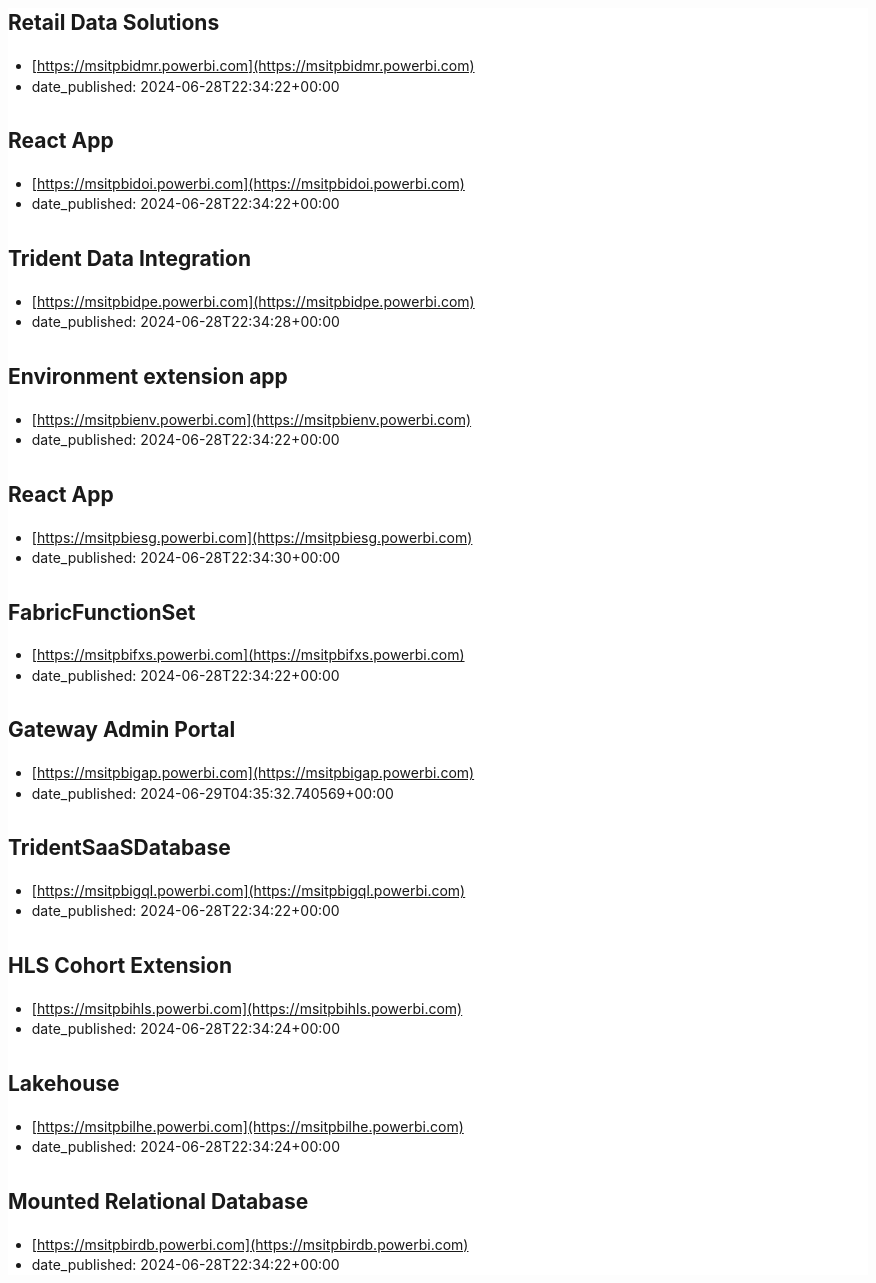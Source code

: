  ## Retail Data Solutions
 - [https://msitpbidmr.powerbi.com](https://msitpbidmr.powerbi.com)
 - date_published: 2024-06-28T22:34:22+00:00

 ## React App
 - [https://msitpbidoi.powerbi.com](https://msitpbidoi.powerbi.com)
 - date_published: 2024-06-28T22:34:22+00:00

 ## Trident Data Integration
 - [https://msitpbidpe.powerbi.com](https://msitpbidpe.powerbi.com)
 - date_published: 2024-06-28T22:34:28+00:00

 ## Environment extension app
 - [https://msitpbienv.powerbi.com](https://msitpbienv.powerbi.com)
 - date_published: 2024-06-28T22:34:22+00:00

 ## React App
 - [https://msitpbiesg.powerbi.com](https://msitpbiesg.powerbi.com)
 - date_published: 2024-06-28T22:34:30+00:00

 ## FabricFunctionSet
 - [https://msitpbifxs.powerbi.com](https://msitpbifxs.powerbi.com)
 - date_published: 2024-06-28T22:34:22+00:00

 ## Gateway Admin Portal
 - [https://msitpbigap.powerbi.com](https://msitpbigap.powerbi.com)
 - date_published: 2024-06-29T04:35:32.740569+00:00

 ## TridentSaaSDatabase
 - [https://msitpbigql.powerbi.com](https://msitpbigql.powerbi.com)
 - date_published: 2024-06-28T22:34:22+00:00

 ## HLS Cohort Extension
 - [https://msitpbihls.powerbi.com](https://msitpbihls.powerbi.com)
 - date_published: 2024-06-28T22:34:24+00:00

 ## Lakehouse
 - [https://msitpbilhe.powerbi.com](https://msitpbilhe.powerbi.com)
 - date_published: 2024-06-28T22:34:24+00:00

 ## Mounted Relational Database
 - [https://msitpbirdb.powerbi.com](https://msitpbirdb.powerbi.com)
 - date_published: 2024-06-28T22:34:22+00:00
